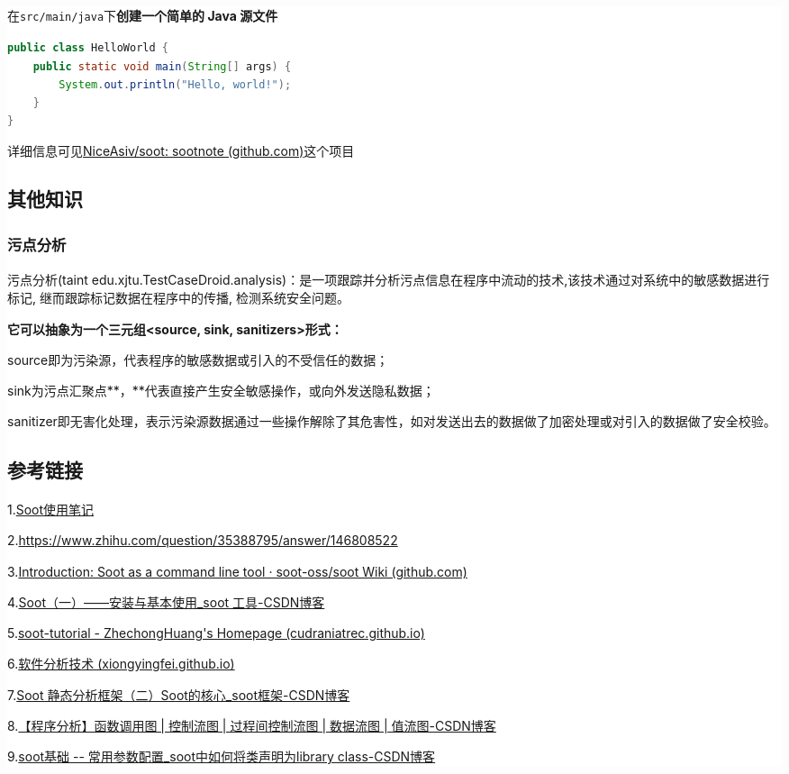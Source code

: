 在`src/main/java`下**创建一个简单的 Java 源文件**

```java
public class HelloWorld {
    public static void main(String[] args) {
        System.out.println("Hello, world!");
    }
}
```

详细信息可见[NiceAsiv/soot: sootnote (github.com)](https://github.com/NiceAsiv/soot)这个项目

## 其他知识

### 污点分析

污点分析(taint edu.xjtu.TestCaseDroid.analysis)：是一项跟踪并分析污点信息在程序中流动的技术,该技术通过对系统中的敏感数据进行标记, 继而跟踪标记数据在程序中的传播, 检测系统安全问题。

**它可以抽象为一个三元组<source, sink, sanitizers>形式：**

source即为污染源，代表程序的敏感数据或引入的不受信任的数据；

sink为污点汇聚点**，**代表直接产生安全敏感操作，或向外发送隐私数据；

sanitizer即无害化处理，表示污染源数据通过一些操作解除了其危害性，如对发送出去的数据做了加密处理或对引入的数据做了安全校验。



## 参考链接

1.[Soot使用笔记](https://www.cnblogs.com/xine/p/14511818.html)

2.https://www.zhihu.com/question/35388795/answer/146808522

3.[Introduction: Soot as a command line tool · soot-oss/soot Wiki (github.com)](https://github.com/soot-oss/soot/wiki/Introduction:-Soot-as-a-command-line-tool)

4.[Soot（一）——安装与基本使用_soot 工具-CSDN博客](https://blog.csdn.net/weixin_45206746/article/details/118387714)

5.[soot-tutorial - ZhechongHuang's Homepage (cudraniatrec.github.io)](https://cudraniatrec.github.io/Blog/soot-tutorial/)

6.[软件分析技术 (xiongyingfei.github.io)](https://xiongyingfei.github.io/SA/2022/main.htm)

7.[Soot 静态分析框架（二）Soot的核心_soot框架-CSDN博客](https://blog.csdn.net/raintungli/article/details/101445822?ops_request_misc=%7B%22request%5Fid%22%3A%22161663537516780271563057%22%2C%22scm%22%3A%2220140713.130102334.pc%5Fblog.%22%7D&request_id=161663537516780271563057&biz_id=0&utm_medium=distribute.pc_search_result.none-task-blog-2~blog~first_rank_v1~rank_blog_v1-3-101445822.pc_v1_rank_blog_v1&utm_term=soot)

8.[【程序分析】函数调用图 | 控制流图 | 过程间控制流图 | 数据流图 | 值流图-CSDN博客](https://blog.csdn.net/qq_39441603/article/details/128904946)

9.[soot基础 -- 常用参数配置_soot中如何将类声明为library class-CSDN博客](https://blog.csdn.net/TheSnowBoy_2/article/details/53436042)
